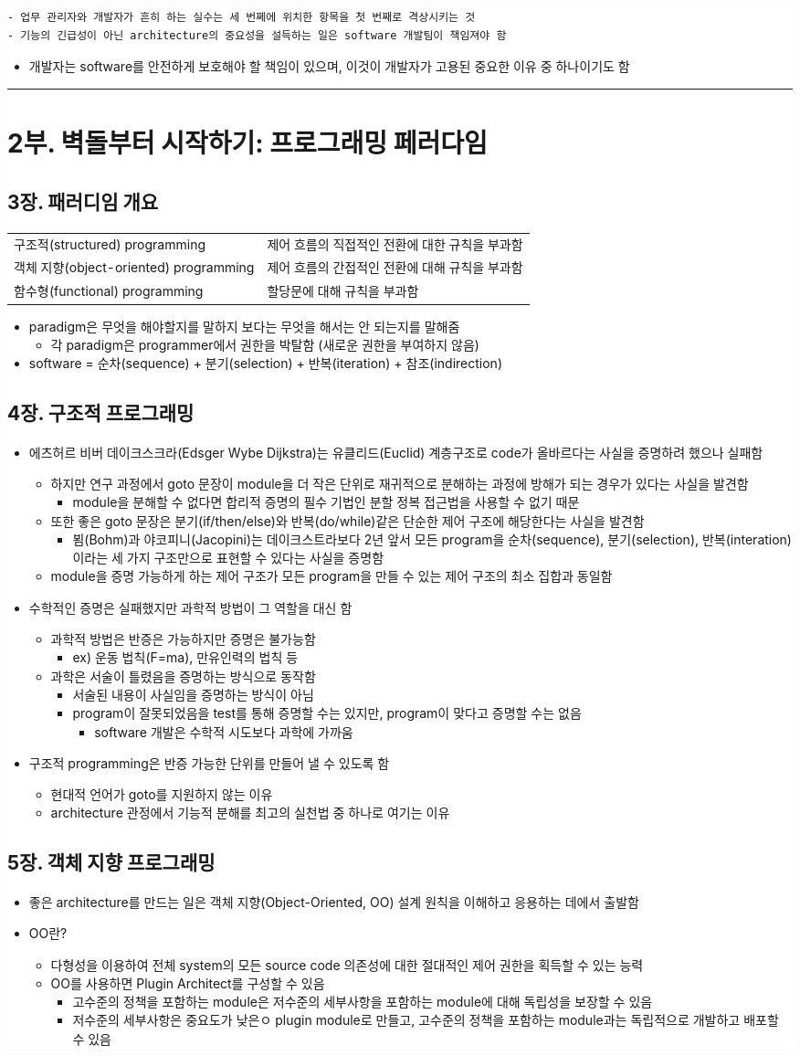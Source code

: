     - 업무 관리자와 개발자가 흔히 하는 실수는 세 번쩨에 위치한 항목을 첫 번째로 격상시키는 것
    - 기능의 긴급성이 아닌 architecture의 중요성을 설득하는 일은 software 개발팀이 책임져야 함

- 개발자는 software를 안전하게 보호해야 할 책임이 있으며, 이것이 개발자가 고용된 중요한 이유 중 하나이기도 함

---

# 2부. 벽돌부터 시작하기: 프로그래밍 페러다임

## 3장. 패러디임 개요

| | |
| - | - |
| 구조적(structured) programming | 제어 흐름의 직접적인 전환에 대한 규칙을 부과함 |
| 객체 지향(object-oriented) programming | 제어 흐름의 간접적인 전환에 대해 규칙을 부과함 |
| 함수형(functional) programming | 할당문에 대해 규칙을 부과함 |

- paradigm은 무엇을 해야할지를 말하지 보다는 무엇을 해서는 안 되는지를 말해줌
    - 각 paradigm은 programmer에서 권한을 박탈함 (새로운 권한을 부여하지 않음)
- software = 순차(sequence) + 분기(selection) + 반복(iteration) + 참조(indirection)

## 4장. 구조적 프로그래밍

- 에츠허르 비버 데이크스크라(Edsger Wybe Dijkstra)는 유클리드(Euclid) 계층구조로 code가 올바르다는 사실을 증명하려 했으나 실패함
    - 하지만 연구 과정에서 goto 문장이 module을 더 작은 단위로 재귀적으로 분해하는 과정에 방해가 되는 경우가 있다는 사실을 발견함
        - module을 분해할 수 없다면 합리적 증명의 필수 기법인 분할 정복 접근법을 사용할 수 없기 때문
    - 또한 좋은 goto 문장은 분기(if/then/else)와 반복(do/while)같은 단순한 제어 구조에 해당한다는 사실을 발견함
        - 뵘(Bohm)과 야코피니(Jacopini)는 데이크스트라보다 2년 앞서 모든 program을 순차(sequence), 분기(selection), 반복(interation)이라는 세 가지 구조만으로 표현할 수 있다는 사실을 증명함
    - module을 증명 가능하게 하는 제어 구조가 모든 program을 만들 수 있는 제어 구조의 최소 집합과 동일함

- 수학적인 증명은 실패했지만 과학적 방법이 그 역할을 대신 함
    - 과학적 방법은 반증은 가능하지만 증명은 불가능함
        - ex) 운동 법칙(F=ma), 만유인력의 법칙 등
    - 과학은 서술이 틀렸음을 증명하는 방식으로 동작함
        - 서술된 내용이 사실임을 증명하는 방식이 아님
        - program이 잘못되었음을 test를 통해 증명할 수는 있지만, program이 맞다고 증명할 수는 없음
            - software 개발은 수학적 시도보다 과학에 가까움

- 구조적 programming은 반증 가능한 단위를 만들어 낼 수 있도록 함
    - 현대적 언어가 goto를 지원하지 않는 이유
    - architecture 관정에서 기능적 분해를 최고의 실천법 중 하나로 여기는 이유

## 5장. 객체 지향 프로그래밍

- 좋은 architecture를 만드는 일은 객체 지향(Object-Oriented, OO) 설계 원칙을 이해하고 응용하는 데에서 출발함

- OO란?
    - 다형성을 이용하여 전체 system의 모든 source code 의존성에 대한 절대적인 제어 권한을 획득할 수 있는 능력
    - OO를 사용하면 Plugin Architect를 구성할 수 있음
        - 고수준의 정책을 포함하는 module은 저수준의 세부사항을 포함하는 module에 대해 독립성을 보장할 수 있음
        - 저수준의 세부사항은 중요도가 낮은ㅇ plugin module로 만들고, 고수준의 정책을 포함하는 module과는 독립적으로 개발하고 배포할 수 있음
